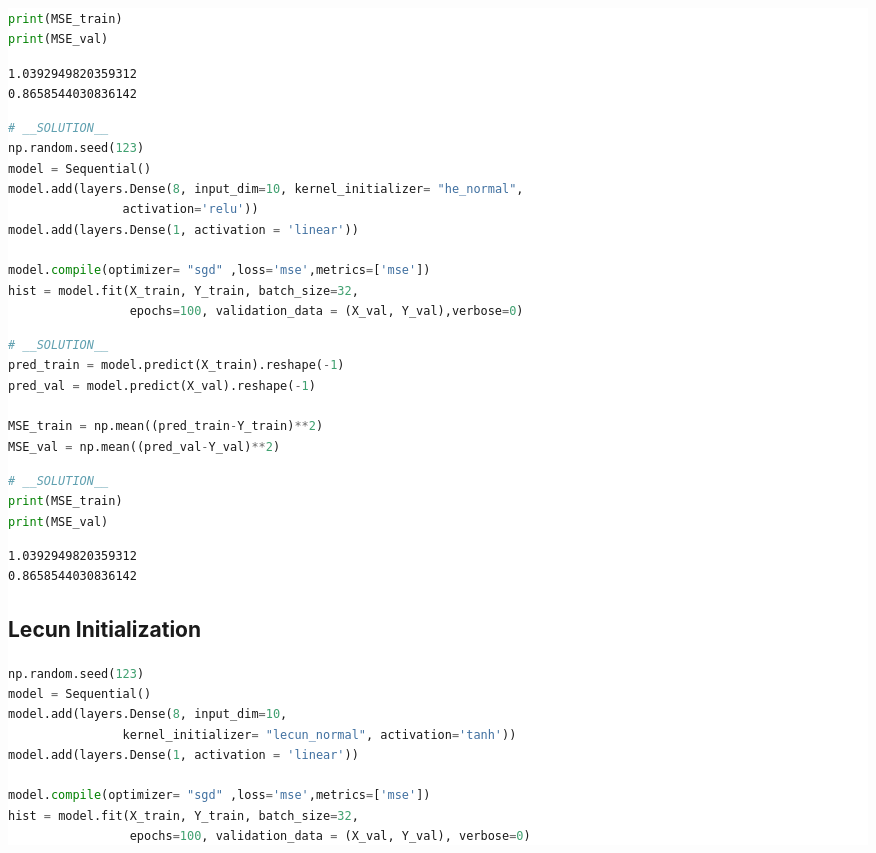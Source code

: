 
```python
print(MSE_train)
print(MSE_val)
```

    1.0392949820359312
    0.8658544030836142



```python
# __SOLUTION__ 
np.random.seed(123)
model = Sequential()
model.add(layers.Dense(8, input_dim=10, kernel_initializer= "he_normal",
                activation='relu'))
model.add(layers.Dense(1, activation = 'linear'))

model.compile(optimizer= "sgd" ,loss='mse',metrics=['mse'])
hist = model.fit(X_train, Y_train, batch_size=32, 
                 epochs=100, validation_data = (X_val, Y_val),verbose=0)
```


```python
# __SOLUTION__ 
pred_train = model.predict(X_train).reshape(-1)
pred_val = model.predict(X_val).reshape(-1)

MSE_train = np.mean((pred_train-Y_train)**2)
MSE_val = np.mean((pred_val-Y_val)**2)
```


```python
# __SOLUTION__ 
print(MSE_train)
print(MSE_val)
```

    1.0392949820359312
    0.8658544030836142


## Lecun Initialization


```python
np.random.seed(123)
model = Sequential()
model.add(layers.Dense(8, input_dim=10, 
                kernel_initializer= "lecun_normal", activation='tanh'))
model.add(layers.Dense(1, activation = 'linear'))

model.compile(optimizer= "sgd" ,loss='mse',metrics=['mse'])
hist = model.fit(X_train, Y_train, batch_size=32, 
                 epochs=100, validation_data = (X_val, Y_val), verbose=0)
```
